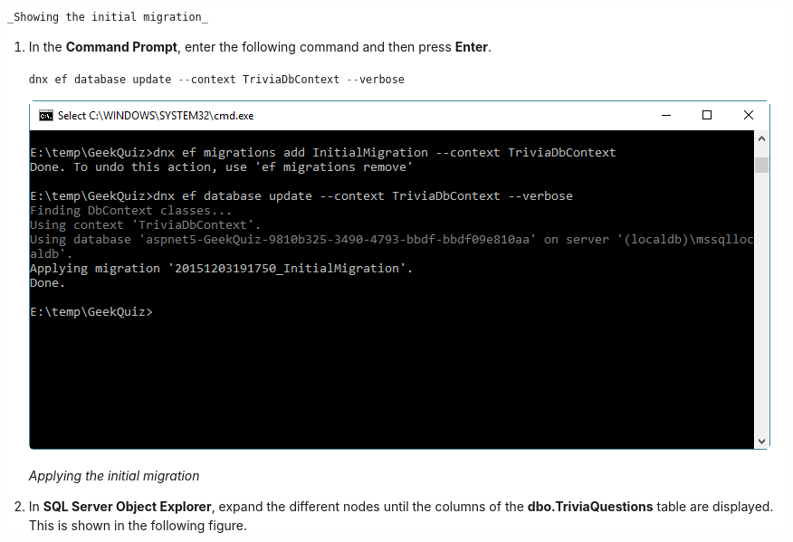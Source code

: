 	_Showing the initial migration_

1. In the **Command Prompt**, enter the following command and then press **Enter**.

	<!-- mark:1 -->
	````PowerShell
	dnx ef database update --context TriviaDbContext --verbose
	````

	![Applying the initial migration](Images/applying-the-initial-migration.png?raw=true "Applying the initial migration")

	_Applying the initial migration_


1. In **SQL Server Object Explorer**, expand the different nodes until the columns of the **dbo.TriviaQuestions** table are displayed. This is shown in the following figure.
